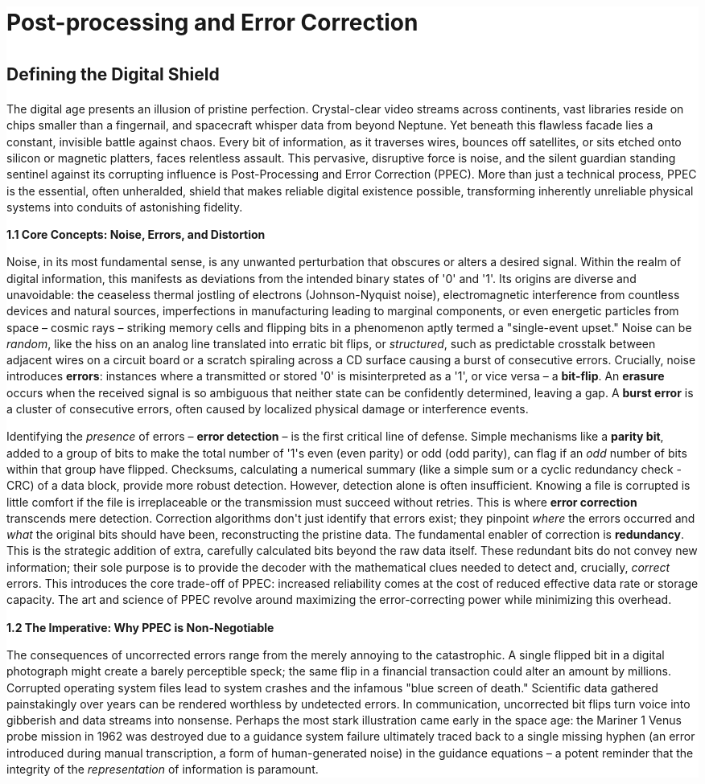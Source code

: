 
# Post-processing and Error Correction

## Defining the Digital Shield

The digital age presents an illusion of pristine perfection. Crystal-clear video streams across continents, vast libraries reside on chips smaller than a fingernail, and spacecraft whisper data from beyond Neptune. Yet beneath this flawless facade lies a constant, invisible battle against chaos. Every bit of information, as it traverses wires, bounces off satellites, or sits etched onto silicon or magnetic platters, faces relentless assault. This pervasive, disruptive force is noise, and the silent guardian standing sentinel against its corrupting influence is Post-Processing and Error Correction (PPEC). More than just a technical process, PPEC is the essential, often unheralded, shield that makes reliable digital existence possible, transforming inherently unreliable physical systems into conduits of astonishing fidelity.

**1.1 Core Concepts: Noise, Errors, and Distortion**

Noise, in its most fundamental sense, is any unwanted perturbation that obscures or alters a desired signal. Within the realm of digital information, this manifests as deviations from the intended binary states of '0' and '1'. Its origins are diverse and unavoidable: the ceaseless thermal jostling of electrons (Johnson-Nyquist noise), electromagnetic interference from countless devices and natural sources, imperfections in manufacturing leading to marginal components, or even energetic particles from space – cosmic rays – striking memory cells and flipping bits in a phenomenon aptly termed a "single-event upset." Noise can be *random*, like the hiss on an analog line translated into erratic bit flips, or *structured*, such as predictable crosstalk between adjacent wires on a circuit board or a scratch spiraling across a CD surface causing a burst of consecutive errors. Crucially, noise introduces **errors**: instances where a transmitted or stored '0' is misinterpreted as a '1', or vice versa – a **bit-flip**. An **erasure** occurs when the received signal is so ambiguous that neither state can be confidently determined, leaving a gap. A **burst error** is a cluster of consecutive errors, often caused by localized physical damage or interference events.

Identifying the *presence* of errors – **error detection** – is the first critical line of defense. Simple mechanisms like a **parity bit**, added to a group of bits to make the total number of '1's even (even parity) or odd (odd parity), can flag if an *odd* number of bits within that group have flipped. Checksums, calculating a numerical summary (like a simple sum or a cyclic redundancy check - CRC) of a data block, provide more robust detection. However, detection alone is often insufficient. Knowing a file is corrupted is little comfort if the file is irreplaceable or the transmission must succeed without retries. This is where **error correction** transcends mere detection. Correction algorithms don't just identify that errors exist; they pinpoint *where* the errors occurred and *what* the original bits should have been, reconstructing the pristine data. The fundamental enabler of correction is **redundancy**. This is the strategic addition of extra, carefully calculated bits beyond the raw data itself. These redundant bits do not convey new information; their sole purpose is to provide the decoder with the mathematical clues needed to detect and, crucially, *correct* errors. This introduces the core trade-off of PPEC: increased reliability comes at the cost of reduced effective data rate or storage capacity. The art and science of PPEC revolve around maximizing the error-correcting power while minimizing this overhead.

**1.2 The Imperative: Why PPEC is Non-Negotiable**

The consequences of uncorrected errors range from the merely annoying to the catastrophic. A single flipped bit in a digital photograph might create a barely perceptible speck; the same flip in a financial transaction could alter an amount by millions. Corrupted operating system files lead to system crashes and the infamous "blue screen of death." Scientific data gathered painstakingly over years can be rendered worthless by undetected errors. In communication, uncorrected bit flips turn voice into gibberish and data streams into nonsense. Perhaps the most stark illustration came early in the space age: the Mariner 1 Venus probe mission in 1962 was destroyed due to a guidance system failure ultimately traced back to a single missing hyphen (an error introduced during manual transcription, a form of human-generated noise) in the guidance equations – a potent reminder that the integrity of the *representation* of information is paramount.
